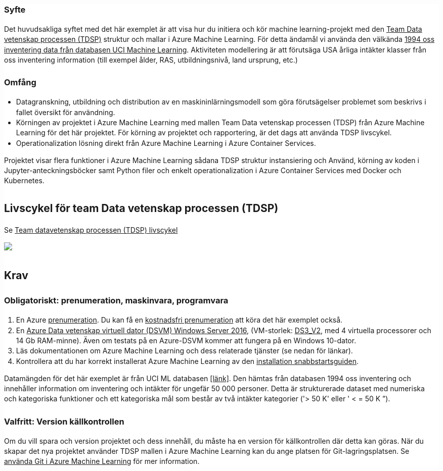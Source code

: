 ### <a name="purpose"></a>Syfte
Det huvudsakliga syftet med det här exemplet är att visa hur du initiera och kör machine learning-projekt med den [Team Data vetenskap processen (TDSP)](https://github.com/Azure/Microsoft-TDSP) struktur och mallar i Azure Machine Learning. För detta ändamål vi använda den välkända [1994 oss inventering data från databasen UCI Machine Learning](https://archive.ics.uci.edu/ml/datasets/adult). Aktiviteten modellering är att förutsäga USA årliga intäkter klasser från oss inventering information (till exempel ålder, RAS, utbildningsnivå, land ursprung, etc.)

### <a name="scope"></a>Omfång
 * Datagranskning, utbildning och distribution av en maskininlärningsmodell som göra förutsägelser problemet som beskrivs i fallet översikt för användning. 
 * Körningen av projektet i Azure Machine Learning med mallen Team Data vetenskap processen (TDSP) från Azure Machine Learning för det här projektet. För körning av projektet och rapportering, är det dags att använda TDSP livscykel.
 * Operationalization lösning direkt från Azure Machine Learning i Azure Container Services.

 Projektet visar flera funktioner i Azure Machine Learning sådana TDSP struktur instansiering och Använd, körning av koden i Jupyter-anteckningsböcker samt Python filer och enkelt operationalization i Azure Container Services med Docker och Kubernetes.


## <a name="team-data-science-process-tdsp-lifecycle"></a>Livscykel för team Data vetenskap processen (TDSP)
Se [Team datavetenskap processen (TDSP) livscykel](https://github.com/Azure/Microsoft-TDSP/blob/master/Docs/lifecycle-detail.md)

![](./media/scenario-tdsp-classifying-us-incomes/tdsp-lifecycle.jpg)

## <a name="prerequisites"></a>Krav
### <a name="required-subscription-hardware-software"></a>Obligatoriskt: prenumeration, maskinvara, programvara
1. En Azure [prenumeration](https://azure.microsoft.com). Du kan få en [kostnadsfri prenumeration](https://azure.microsoft.com/free/?v=17.16&WT.srch=1&WT.mc_id=AID559320_SEM_cZGgGOIg) att köra det här exemplet också.
2. En [Azure Data vetenskap virtuell dator (DSVM) Windows Server 2016](https://azuremarketplace.microsoft.com/marketplace/apps/microsoft-ads.windows-data-science-vm), (VM-storlek: [DS3_V2](https://docs.microsoft.com/azure/virtual-machines/windows/sizes), med 4 virtuella processorer och 14 Gb RAM-minne). Även om testats på en Azure-DSVM kommer att fungera på en Windows 10-dator.
3. Läs dokumentationen om Azure Machine Learning och dess relaterade tjänster (se nedan för länkar).
4. Kontrollera att du har korrekt installerat Azure Machine Learning av den [installation snabbstartsguiden](quickstart-installation.md).

Datamängden för det här exemplet är från UCI ML databasen [[länk]](https://archive.ics.uci.edu/ml/datasets/adult). Den hämtas från databasen 1994 oss inventering och innehåller information om inventering och intäkter för ungefär 50 000 personer. Detta är strukturerade dataset med numeriska och kategoriska funktioner och ett kategoriska mål som består av två intäkter kategorier ('> 50 K' eller ' < = 50 K ”). 

### <a name="optional-version-control-repository"></a>Valfritt: Version källkontrollen
Om du vill spara och version projektet och dess innehåll, du måste ha en version för källkontrollen där detta kan göras. När du skapar det nya projektet använder TDSP mallen i Azure Machine Learning kan du ange platsen för Git-lagringsplatsen. Se [använda Git i Azure Machine Learning](using-git-ml-project.md) för mer information.
